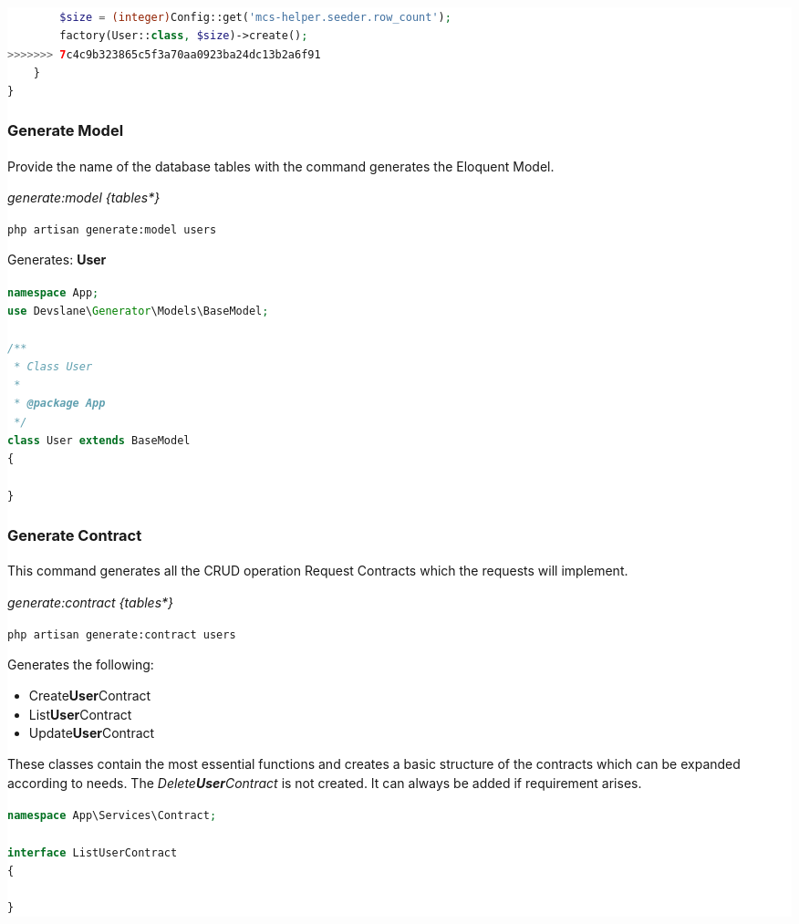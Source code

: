 ```php
        $size = (integer)Config::get('mcs-helper.seeder.row_count');
        factory(User::class, $size)->create();
>>>>>>> 7c4c9b323865c5f3a70aa0923ba24dc13b2a6f91
    }
}
```

### Generate Model
Provide the name of the database tables with the command generates the Eloquent Model.

_generate:model {tables*}_

```bash
php artisan generate:model users
```
Generates: **User**
```php
namespace App;
use Devslane\Generator\Models\BaseModel;

/**
 * Class User
 * 
 * @package App
 */
class User extends BaseModel
{
    
}
```

### Generate Contract
This command generates all the CRUD operation Request Contracts which the requests will implement.

_generate:contract {tables*}_

```bash
php artisan generate:contract users
```

Generates the following:
* Create**User**Contract
* List**User**Contract
* Update**User**Contract

These classes contain the most essential functions and creates a basic structure of the contracts which can be expanded according to needs.
The _Delete**User**Contract_ is not created. It can always be added if requirement arises.

```php
namespace App\Services\Contract;

interface ListUserContract
{

}
```
